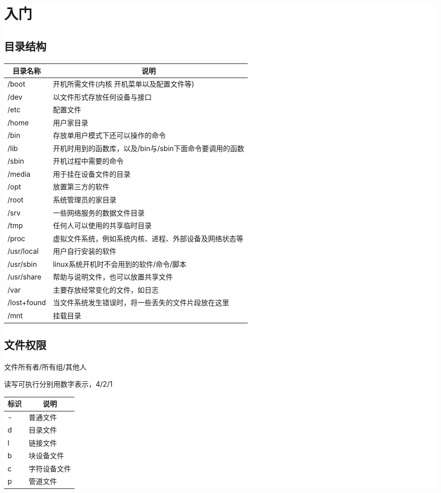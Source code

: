 # 入门

## 目录结构 <a href="#mu-lu-jie-gou" id="mu-lu-jie-gou"></a>

| 目录名称        | 说明                               |
| ----------- | -------------------------------- |
| /boot       | 开机所需文件(内核 开机菜单以及配置文件等)           |
| /dev        | 以文件形式存放任何设备与接口                   |
| /etc        | 配置文件                             |
| /home       | 用户家目录                            |
| /bin        | 存放单用户模式下还可以操作的命令                 |
| /lib        | 开机时用到的函数库，以及/bin与/sbin下面命令要调用的函数 |
| /sbin       | 开机过程中需要的命令                       |
| /media      | 用于挂在设备文件的目录                      |
| /opt        | 放置第三方的软件                         |
| /root       | 系统管理员的家目录                        |
| /srv        | 一些网络服务的数据文件目录                    |
| /tmp        | 任何人可以使用的共享临时目录                   |
| /proc       | 虚拟文件系统，例如系统内核、进程、外部设备及网络状态等      |
| /usr/local  | 用户自行安装的软件                        |
| /usr/sbin   | linux系统开机时不会用到的软件/命令/脚本          |
| /usr/share  | 帮助与说明文件，也可以放置共享文件                |
| /var        | 主要存放经常变化的文件，如日志                  |
| /lost+found | 当文件系统发生错误时，将一些丢失的文件片段放在这里        |
| /mnt        | 挂载目录                             |

## 文件权限

文件所有者/所有组/其他人

读写可执行分别用数字表示，4/2/1

| 标识 | 说明     |
| -- | ------ |
| -  | 普通文件   |
| d  | 目录文件   |
| l  | 链接文件   |
| b  | 块设备文件  |
| c  | 字符设备文件 |
| p  | 管道文件   |

